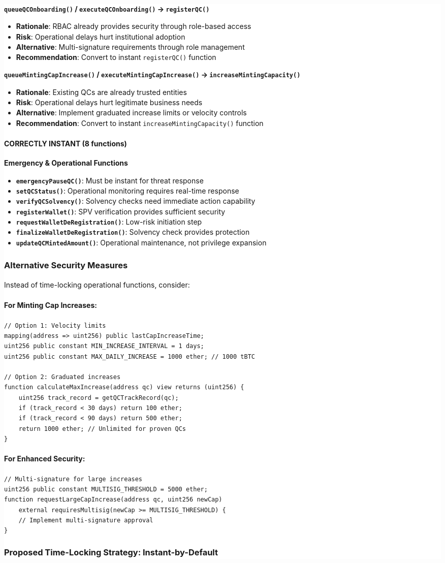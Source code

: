 **`queueQCOnboarding()` / `executeQCOnboarding()` → `registerQC()`**
- **Rationale**: RBAC already provides security through role-based access
- **Risk**: Operational delays hurt institutional adoption
- **Alternative**: Multi-signature requirements through role management
- **Recommendation**: Convert to instant `registerQC()` function

**`queueMintingCapIncrease()` / `executeMintingCapIncrease()` → `increaseMintingCapacity()`**
- **Rationale**: Existing QCs are already trusted entities
- **Risk**: Operational delays hurt legitimate business needs
- **Alternative**: Implement graduated increase limits or velocity controls
- **Recommendation**: Convert to instant `increaseMintingCapacity()` function

#### **CORRECTLY INSTANT (8 functions)**

**Emergency & Operational Functions**
- **`emergencyPauseQC()`**: Must be instant for threat response
- **`setQCStatus()`**: Operational monitoring requires real-time response
- **`verifyQCSolvency()`**: Solvency checks need immediate action capability
- **`registerWallet()`**: SPV verification provides sufficient security
- **`requestWalletDeRegistration()`**: Low-risk initiation step
- **`finalizeWalletDeRegistration()`**: Solvency check provides protection
- **`updateQCMintedAmount()`**: Operational maintenance, not privilege expansion

### Alternative Security Measures

Instead of time-locking operational functions, consider:

#### **For Minting Cap Increases:**
```solidity
// Option 1: Velocity limits
mapping(address => uint256) public lastCapIncreaseTime;
uint256 public constant MIN_INCREASE_INTERVAL = 1 days;
uint256 public constant MAX_DAILY_INCREASE = 1000 ether; // 1000 tBTC

// Option 2: Graduated increases
function calculateMaxIncrease(address qc) view returns (uint256) {
    uint256 track_record = getQCTrackRecord(qc);
    if (track_record < 30 days) return 100 ether;
    if (track_record < 90 days) return 500 ether;
    return 1000 ether; // Unlimited for proven QCs
}
```

#### **For Enhanced Security:**
```solidity
// Multi-signature for large increases
uint256 public constant MULTISIG_THRESHOLD = 5000 ether;
function requestLargeCapIncrease(address qc, uint256 newCap) 
    external requiresMultisig(newCap >= MULTISIG_THRESHOLD) {
    // Implement multi-signature approval
}
```

### Proposed Time-Locking Strategy: Instant-by-Default
